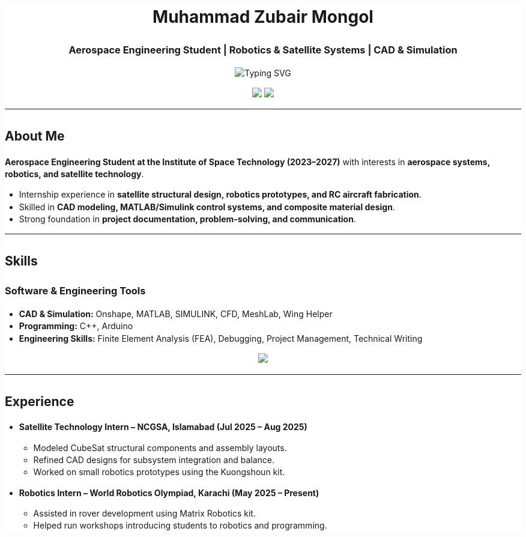 <h1 align="center">Muhammad Zubair Mongol</h1>
<h3 align="center">Aerospace Engineering Student | Robotics & Satellite Systems | CAD & Simulation</h3>

<p align="center">
<img src="https://readme-typing-svg.herokuapp.com?font=Fira+Code&weight=600&size=18&duration=2400&pause=900&color=00CFFF&center=true&vCenter=true&width=560&lines=Aerospace+Engineering+at+IST;Satellite+Technology+and+Robotics;CAD+Modeling+and+Simulations" alt="Typing SVG" />
</p>

<p align="center">
  <a href="mailto:muhammadzubairmongol@gmail.com"><img src="https://img.shields.io/badge/Email-d14836?style=for-the-badge&logo=gmail&logoColor=white"/></a>
  <a href="https://linkedin.com/in/"><img src="https://img.shields.io/badge/-LinkedIn-0077B5?style=for-the-badge&logo=linkedin&logoColor=white"/></a>
</p>

---

## About Me  

**Aerospace Engineering Student at the Institute of Space Technology (2023–2027)** with interests in **aerospace systems, robotics, and satellite technology**.  

- Internship experience in **satellite structural design, robotics prototypes, and RC aircraft fabrication**.  
- Skilled in **CAD modeling, MATLAB/Simulink control systems, and composite material design**.  
- Strong foundation in **project documentation, problem-solving, and communication**.  

---

## Skills  

### Software & Engineering Tools  
- **CAD & Simulation:** Onshape, MATLAB, SIMULINK, CFD, MeshLab, Wing Helper  
- **Programming:** C++, Arduino  
- **Engineering Skills:** Finite Element Analysis (FEA), Debugging, Project Management, Technical Writing  

<p align="center">
  <img src="https://skillicons.dev/icons?i=cpp,matlab,arduino,git,linux&perline=5" />
</p>

---

## Experience  

- **Satellite Technology Intern – NCGSA, Islamabad (Jul 2025 – Aug 2025)**  
  - Modeled CubeSat structural components and assembly layouts.  
  - Refined CAD designs for subsystem integration and balance.  
  - Worked on small robotics prototypes using the Kuongshoun kit.  

- **Robotics Intern – World Robotics Olympiad, Karachi (May 2025 – Present)**  
  - Assisted in rover development using Matrix Robotics kit.  
  - Helped run workshops introducing students to robotics and programming.  

